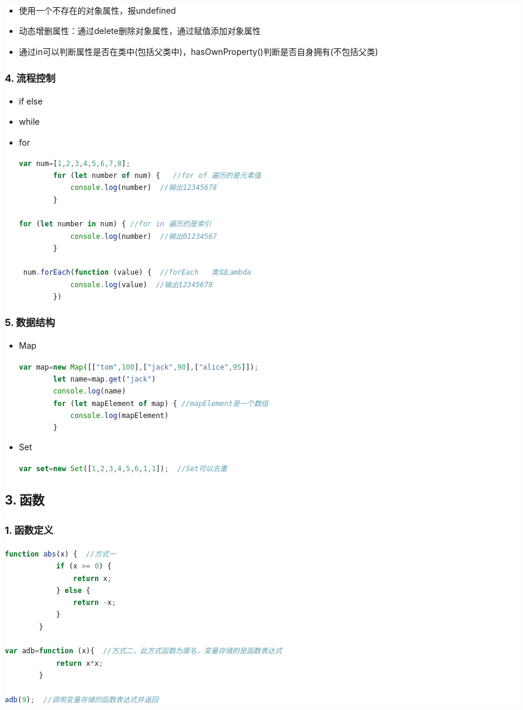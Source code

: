   - 使用一个不存在的对象属性，报undefined

  - 动态增删属性：通过delete删除对象属性，通过赋值添加对象属性

  - 通过in可以判断属性是否在类中(包括父类中)，hasOwnProperty()判断是否自身拥有(不包括父类)

### 4. 流程控制

- if else

- while

- for

  ```javascript
  var num=[1,2,3,4,5,6,7,8];
          for (let number of num) {   //for of 遍历的是元素值
              console.log(number)  //输出12345678
          }
  
  for (let number in num) { //for in 遍历的是索引
              console.log(number)  //输出01234567
          }
  
   num.forEach(function (value) {  //forEach   类似Lambda
              console.log(value)  //输出12345678
          })
  ```

### 5. 数据结构

- Map

  ```javascript
  var map=new Map([["tom",100],["jack",90],["alice",95]]);
          let name=map.get("jack")
          console.log(name)
          for (let mapElement of map) { //mapElement是一个数组
              console.log(mapElement)
          }
  ```

- Set

  ```javascript
  var set=new Set([1,2,3,4,5,6,1,1]);  //Set可以去重
  ```

## 3. 函数

### 1. 函数定义

```javascript
function abs(x) {  //方式一
            if (x >= 0) {
                return x;
            } else {
                return -x;
            }
        }

var adb=function (x){  //方式二，此方式函数为匿名，变量存储的是函数表达式
            return x*x; 
        }

adb(9);  //调用变量存储的函数表达式并返回
```
